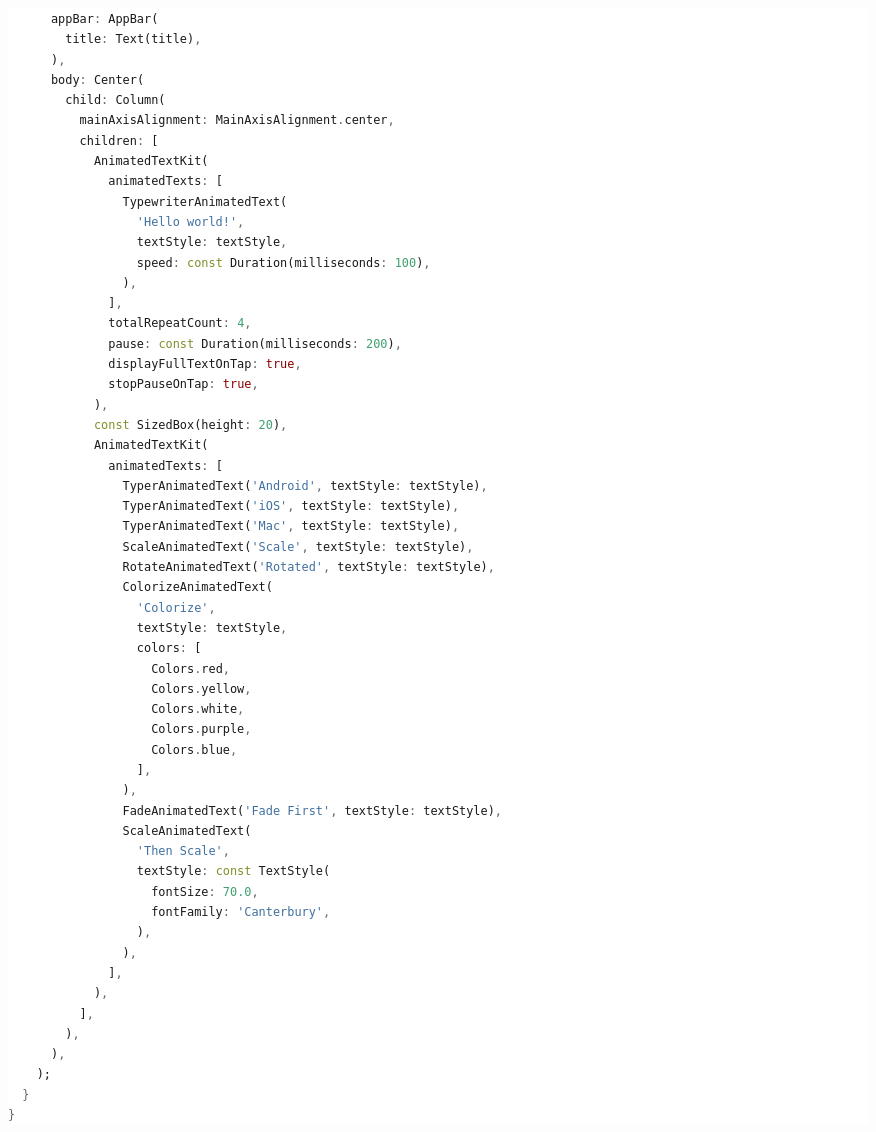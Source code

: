 ```dart
      appBar: AppBar(
        title: Text(title),
      ),
      body: Center(
        child: Column(
          mainAxisAlignment: MainAxisAlignment.center,
          children: [
            AnimatedTextKit(
              animatedTexts: [
                TypewriterAnimatedText(
                  'Hello world!',
                  textStyle: textStyle,
                  speed: const Duration(milliseconds: 100),
                ),
              ],
              totalRepeatCount: 4,
              pause: const Duration(milliseconds: 200),
              displayFullTextOnTap: true,
              stopPauseOnTap: true,
            ),
            const SizedBox(height: 20),
            AnimatedTextKit(
              animatedTexts: [
                TyperAnimatedText('Android', textStyle: textStyle),
                TyperAnimatedText('iOS', textStyle: textStyle),
                TyperAnimatedText('Mac', textStyle: textStyle),
                ScaleAnimatedText('Scale', textStyle: textStyle),
                RotateAnimatedText('Rotated', textStyle: textStyle),
                ColorizeAnimatedText(
                  'Colorize',
                  textStyle: textStyle,
                  colors: [
                    Colors.red,
                    Colors.yellow,
                    Colors.white,
                    Colors.purple,
                    Colors.blue,
                  ],
                ),
                FadeAnimatedText('Fade First', textStyle: textStyle),
                ScaleAnimatedText(
                  'Then Scale',
                  textStyle: const TextStyle(
                    fontSize: 70.0,
                    fontFamily: 'Canterbury',
                  ),
                ),
              ],
            ),
          ],
        ),
      ),
    );
  }
}

```

